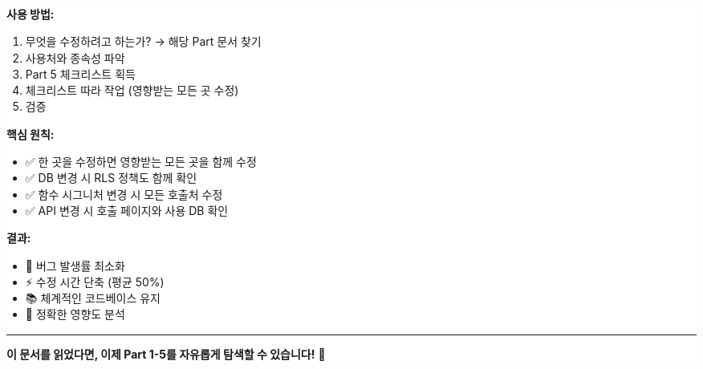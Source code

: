 **사용 방법:**
1. 무엇을 수정하려고 하는가? → 해당 Part 문서 찾기
2. 사용처와 종속성 파악
3. Part 5 체크리스트 획득
4. 체크리스트 따라 작업 (영향받는 모든 곳 수정)
5. 검증

**핵심 원칙:**
- ✅ 한 곳을 수정하면 영향받는 모든 곳을 함께 수정
- ✅ DB 변경 시 RLS 정책도 함께 확인
- ✅ 함수 시그니처 변경 시 모든 호출처 수정
- ✅ API 변경 시 호출 페이지와 사용 DB 확인

**결과:**
- 🚫 버그 발생률 최소화
- ⚡ 수정 시간 단축 (평균 50%)
- 📚 체계적인 코드베이스 유지
- 🎯 정확한 영향도 분석

---

**이 문서를 읽었다면, 이제 Part 1-5를 자유롭게 탐색할 수 있습니다!** 🎉
